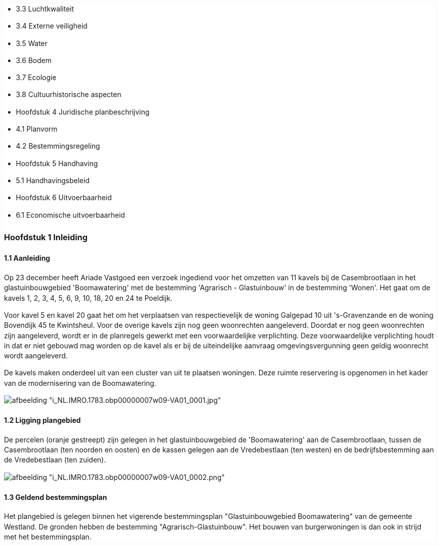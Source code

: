 + 3\.3 Luchtkwaliteit

+ 3\.4 Externe veiligheid

+ 3\.5 Water

+ 3\.6 Bodem

+ 3\.7 Ecologie

+ 3\.8 Cultuurhistorische aspecten

* Hoofdstuk 4 Juridische planbeschrijving

+ 4\.1 Planvorm

+ 4\.2 Bestemmingsregeling

* Hoofdstuk 5 Handhaving

+ 5\.1 Handhavingsbeleid

* Hoofdstuk 6 Uitvoerbaarheid

+ 6\.1 Economische uitvoerbaarheid

### Hoofdstuk 1 Inleiding

#### 1\.1 Aanleiding

Op 23 december heeft Ariade Vastgoed een verzoek ingediend voor het omzetten van 11 kavels bij de Casembrootlaan in het glastuinbouwgebied 'Boomawatering' met de bestemming 'Agrarisch \- Glastuinbouw' in de bestemming 'Wonen'. Het gaat om de kavels 1, 2, 3, 4, 5, 6, 9, 10, 18, 20 en 24 te Poeldijk.

Voor kavel 5 en kavel 20 gaat het om het verplaatsen van respectievelijk de woning Galgepad 10 uit 's\-Gravenzande en de woning Bovendijk 45 te Kwintsheul. Voor de overige kavels zijn nog geen woonrechten aangeleverd. Doordat er nog geen woonrechten zijn aangeleverd, wordt er in de planregels gewerkt met een voorwaardelijke verplichting. Deze voorwaardelijke verplichting houdt in dat er niet gebouwd mag worden op de kavel als er bij de uiteindelijke aanvraag omgevingsvergunning geen geldig woonrecht wordt aangeleverd.

De kavels maken onderdeel uit van een cluster van uit te plaatsen woningen. Deze ruimte reservering is opgenomen in het kader van de modernisering van de Boomawatering.

![afbeelding "i_NL.IMRO.1783.obp00000007w09-VA01_0001.jpg"](i_NL.IMRO.1783.obp00000007w09-VA01_0001.jpg)

#### 1\.2 Ligging plangebied

De percelen (oranje gestreept) zijn gelegen in het glastuinbouwgebied de 'Boomawatering' aan de Casembrootlaan, tussen de Casembrootlaan (ten noorden en oosten) en de kassen gelegen aan de Vredebestlaan (ten westen) en de bedrijfsbestemming aan de Vredebestlaan (ten zuiden).

![afbeelding "i_NL.IMRO.1783.obp00000007w09-VA01_0002.png"](i_NL.IMRO.1783.obp00000007w09-VA01_0002.png)

#### 1\.3 Geldend bestemmingsplan

Het plangebied is gelegen binnen het vigerende bestemmingsplan "Glastuinbouwgebied Boomawatering" van de gemeente Westland. De gronden hebben de bestemming "Agrarisch\-Glastuinbouw". Het bouwen van burgerwoningen is dan ook in strijd met het bestemmingsplan.
